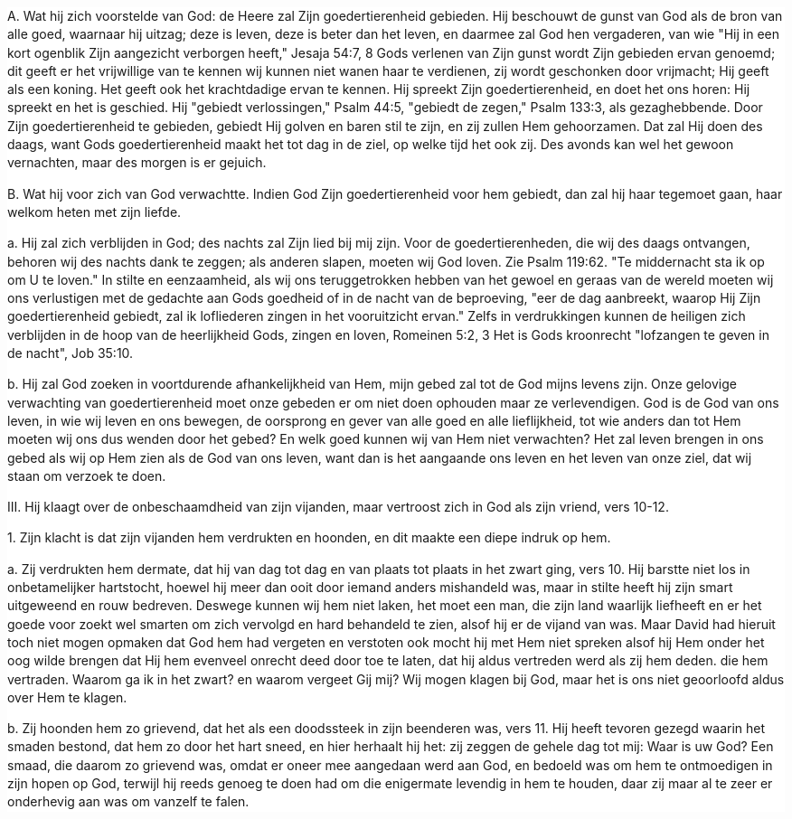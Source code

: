 A. Wat hij zich voorstelde van God: de Heere zal Zijn goedertierenheid gebieden. Hij beschouwt de gunst van God als de bron van alle goed, waarnaar hij uitzag; deze is leven, deze is beter dan het leven, en daarmee zal God hen vergaderen, van wie "Hij in een kort ogenblik Zijn aangezicht verborgen heeft," Jesaja 54:7, 8 Gods verlenen van Zijn gunst wordt Zijn gebieden ervan genoemd; dit geeft er het vrijwillige van te kennen wij kunnen niet wanen haar te verdienen, zij wordt geschonken door vrijmacht; Hij geeft als een koning. Het geeft ook het krachtdadige ervan te kennen. Hij spreekt Zijn goedertierenheid, en doet het ons horen: Hij spreekt en het is geschied. Hij "gebiedt verlossingen," Psalm 44:5, "gebiedt de zegen," Psalm 133:3, als gezaghebbende. Door Zijn goedertierenheid te gebieden, gebiedt Hij golven en baren stil te zijn, en zij zullen Hem gehoorzamen. Dat zal Hij doen des daags, want Gods goedertierenheid maakt het tot dag in de ziel, op welke tijd het ook zij. Des avonds kan wel het gewoon vernachten, maar des morgen is er gejuich.

B. Wat hij voor zich van God verwachtte. Indien God Zijn goedertierenheid voor hem gebiedt, dan zal hij haar tegemoet gaan, haar welkom heten met zijn liefde.

a. Hij zal zich verblijden in God; des nachts zal Zijn lied bij mij zijn. Voor de goedertierenheden, die wij des daags ontvangen, behoren wij des nachts dank te zeggen; als anderen slapen, moeten wij God loven. Zie Psalm 119:62. "Te middernacht sta ik op om U te loven." In stilte en eenzaamheid, als wij ons teruggetrokken hebben van het gewoel en geraas van de wereld moeten wij ons verlustigen met de gedachte aan Gods goedheid of in de nacht van de beproeving, "eer de dag aanbreekt, waarop Hij Zijn goedertierenheid gebiedt, zal ik lofliederen zingen in het vooruitzicht ervan." Zelfs in verdrukkingen kunnen de heiligen zich verblijden in de hoop van de heerlijkheid Gods, zingen en loven, Romeinen 5:2, 3 Het is Gods kroonrecht "lofzangen te geven in de nacht", Job 35:10.

b. Hij zal God zoeken in voortdurende afhankelijkheid van Hem, mijn gebed zal tot de God mijns levens zijn. Onze gelovige verwachting van goedertierenheid moet onze gebeden er om niet doen ophouden maar ze verlevendigen. God is de God van ons leven, in wie wij leven en ons bewegen, de oorsprong en gever van alle goed en alle lieflijkheid, tot wie anders dan tot Hem moeten wij ons dus wenden door het gebed? En welk goed kunnen wij van Hem niet verwachten? Het zal leven brengen in ons gebed als wij op Hem zien als de God van ons leven, want dan is het aangaande ons leven en het leven van onze ziel, dat wij staan om verzoek te doen.

III. Hij klaagt over de onbeschaamdheid van zijn vijanden, maar vertroost zich in God als zijn vriend, vers 10-12. 

1\. Zijn klacht is dat zijn vijanden hem verdrukten en hoonden, en dit maakte een diepe indruk op hem.

a. Zij verdrukten hem dermate, dat hij van dag tot dag en van plaats tot plaats in het zwart ging, vers 10. Hij barstte niet los in onbetamelijker hartstocht, hoewel hij meer dan ooit door iemand anders mishandeld was, maar in stilte heeft hij zijn smart uitgeweend en rouw bedreven. Deswege kunnen wij hem niet laken, het moet een man, die zijn land waarlijk liefheeft en er het goede voor zoekt wel smarten om zich vervolgd en hard behandeld te zien, alsof hij er de vijand van was. Maar David had hieruit toch niet mogen opmaken dat God hem had vergeten en verstoten ook mocht hij met Hem niet spreken alsof hij Hem onder het oog wilde brengen dat Hij hem evenveel onrecht deed door toe te laten, dat hij aldus vertreden werd als zij hem deden. die hem vertraden. Waarom ga ik in het zwart? en waarom vergeet Gij mij? Wij mogen klagen bij God, maar het is ons niet geoorloofd aldus over Hem te klagen.

b. Zij hoonden hem zo grievend, dat het als een doodssteek in zijn beenderen was, vers 11. Hij heeft tevoren gezegd waarin het smaden bestond, dat hem zo door het hart sneed, en hier herhaalt hij het: zij zeggen de gehele dag tot mij: Waar is uw God? Een smaad, die daarom zo grievend was, omdat er oneer mee aangedaan werd aan God, en bedoeld was om hem te ontmoedigen in zijn hopen op God, terwijl hij reeds genoeg te doen had om die enigermate levendig in hem te houden, daar zij maar al te zeer er onderhevig aan was om vanzelf te falen.
